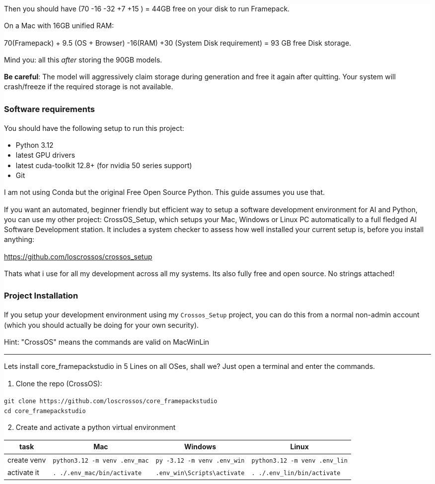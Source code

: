 Then you should have (70 -16 -32 +7 +15 ) = 44GB free on your disk to run Framepack. 

On a Mac with 16GB unified RAM:

70(Framepack) + 9.5 (OS + Browser) -16(RAM) +30 (System Disk requirement) = 93 GB free Disk storage.

Mind you: all this *after* storing the 90GB models.


**Be careful**:
The model will aggressively claim storage during generation and free it again after quitting. Your system will crash/freeze if the required storage is not available.



### Software requirements

You should have the following setup to run this project:

- Python 3.12
- latest GPU drivers
- latest cuda-toolkit 12.8+ (for nvidia 50 series support)
- Git

I am not using Conda but the original Free Open Source Python. This guide assumes you use that.

If you want an automated, beginner friendly but efficient way to setup a software development environment for AI and Python, you can use my other project: CrossOS_Setup, which setups your Mac, Windows or Linux PC automatically to a full fledged AI Software Development station. It includes a system checker to assess how well installed your current setup is, before you install anything:

https://github.com/loscrossos/crossos_setup

Thats what i use for all my development across all my systems. Its also fully free and open source. No strings attached!



### Project Installation

If you setup your development environment using my `Crossos_Setup` project, you can do this from a normal non-admin account (which you should actually be doing for your own security).

Hint: "CrossOS" means the commands are valid on MacWinLin

 ---

Lets install core_framepackstudio in 5 Lines on all OSes, shall we? Just open a terminal and enter the commands.



1. Clone the repo (CrossOS): 
```
git clone https://github.com/loscrossos/core_framepackstudio
cd core_framepackstudio
```

2. Create and activate a python virtual environment  

task       | Mac                         | Windows                   | Linux
---        | ---                         | ---                       | ---
create venv|`python3.12 -m venv .env_mac`|`py -3.12 -m venv .env_win`|`python3.12 -m venv .env_lin`
activate it|`. ./.env_mac/bin/activate`  |`.env_win\Scripts\activate`|`. ./.env_lin/bin/activate`
